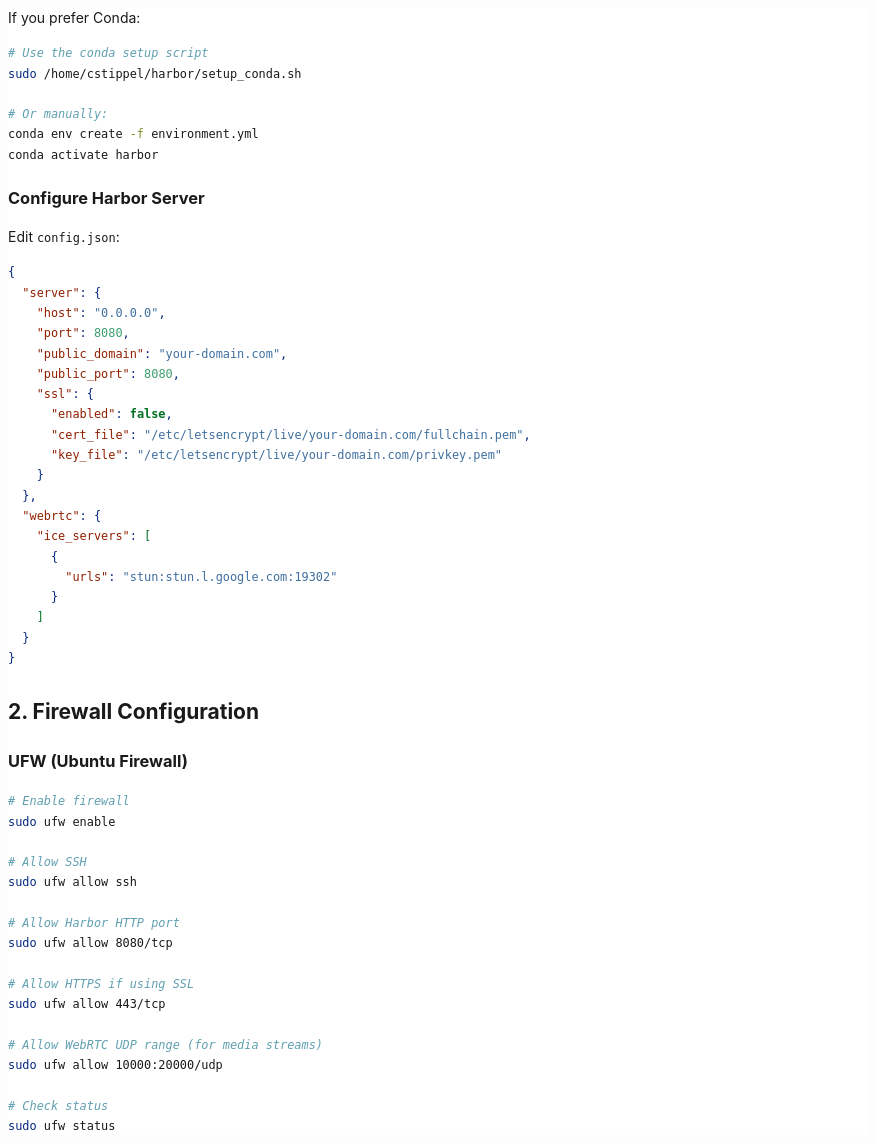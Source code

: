 If you prefer Conda:

```bash
# Use the conda setup script
sudo /home/cstippel/harbor/setup_conda.sh

# Or manually:
conda env create -f environment.yml
conda activate harbor
```

### Configure Harbor Server

Edit `config.json`:

```json
{
  "server": {
    "host": "0.0.0.0",
    "port": 8080,
    "public_domain": "your-domain.com",
    "public_port": 8080,
    "ssl": {
      "enabled": false,
      "cert_file": "/etc/letsencrypt/live/your-domain.com/fullchain.pem",
      "key_file": "/etc/letsencrypt/live/your-domain.com/privkey.pem"
    }
  },
  "webrtc": {
    "ice_servers": [
      {
        "urls": "stun:stun.l.google.com:19302"
      }
    ]
  }
}
```

## 2. Firewall Configuration

### UFW (Ubuntu Firewall)

```bash
# Enable firewall
sudo ufw enable

# Allow SSH
sudo ufw allow ssh

# Allow Harbor HTTP port
sudo ufw allow 8080/tcp

# Allow HTTPS if using SSL
sudo ufw allow 443/tcp

# Allow WebRTC UDP range (for media streams)
sudo ufw allow 10000:20000/udp

# Check status
sudo ufw status
```
